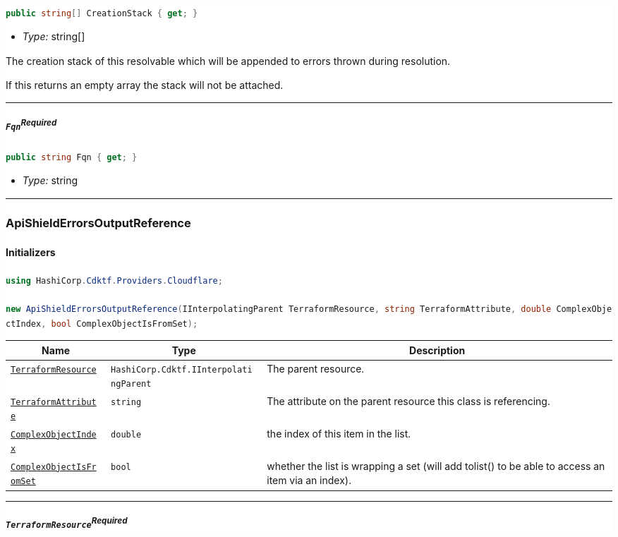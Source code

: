 ```csharp
public string[] CreationStack { get; }
```

- *Type:* string[]

The creation stack of this resolvable which will be appended to errors thrown during resolution.

If this returns an empty array the stack will not be attached.

---

##### `Fqn`<sup>Required</sup> <a name="Fqn" id="@cdktf/provider-cloudflare.apiShield.ApiShieldErrorsList.property.fqn"></a>

```csharp
public string Fqn { get; }
```

- *Type:* string

---


### ApiShieldErrorsOutputReference <a name="ApiShieldErrorsOutputReference" id="@cdktf/provider-cloudflare.apiShield.ApiShieldErrorsOutputReference"></a>

#### Initializers <a name="Initializers" id="@cdktf/provider-cloudflare.apiShield.ApiShieldErrorsOutputReference.Initializer"></a>

```csharp
using HashiCorp.Cdktf.Providers.Cloudflare;

new ApiShieldErrorsOutputReference(IInterpolatingParent TerraformResource, string TerraformAttribute, double ComplexObjectIndex, bool ComplexObjectIsFromSet);
```

| **Name** | **Type** | **Description** |
| --- | --- | --- |
| <code><a href="#@cdktf/provider-cloudflare.apiShield.ApiShieldErrorsOutputReference.Initializer.parameter.terraformResource">TerraformResource</a></code> | <code>HashiCorp.Cdktf.IInterpolatingParent</code> | The parent resource. |
| <code><a href="#@cdktf/provider-cloudflare.apiShield.ApiShieldErrorsOutputReference.Initializer.parameter.terraformAttribute">TerraformAttribute</a></code> | <code>string</code> | The attribute on the parent resource this class is referencing. |
| <code><a href="#@cdktf/provider-cloudflare.apiShield.ApiShieldErrorsOutputReference.Initializer.parameter.complexObjectIndex">ComplexObjectIndex</a></code> | <code>double</code> | the index of this item in the list. |
| <code><a href="#@cdktf/provider-cloudflare.apiShield.ApiShieldErrorsOutputReference.Initializer.parameter.complexObjectIsFromSet">ComplexObjectIsFromSet</a></code> | <code>bool</code> | whether the list is wrapping a set (will add tolist() to be able to access an item via an index). |

---

##### `TerraformResource`<sup>Required</sup> <a name="TerraformResource" id="@cdktf/provider-cloudflare.apiShield.ApiShieldErrorsOutputReference.Initializer.parameter.terraformResource"></a>

